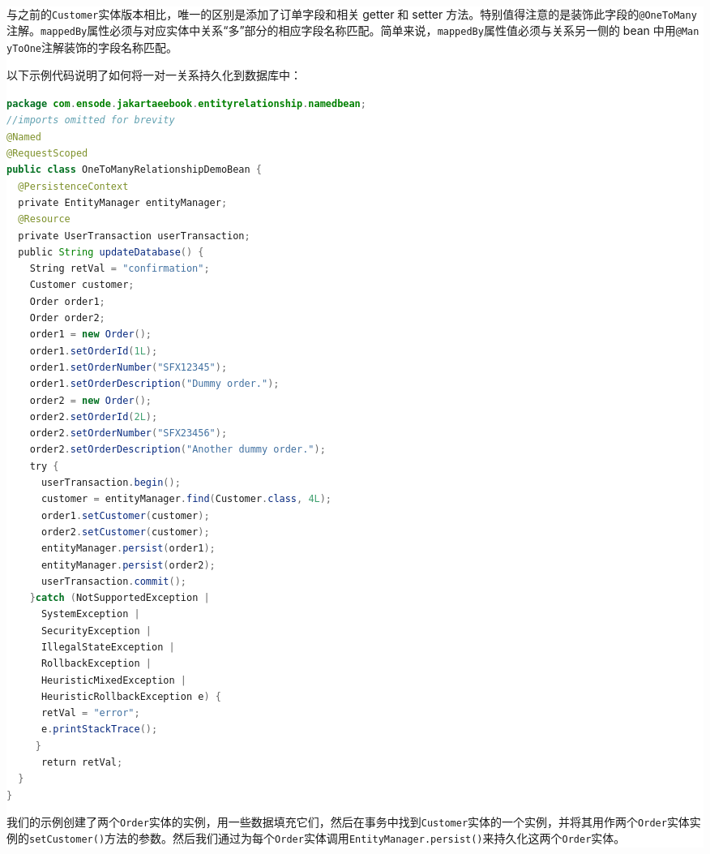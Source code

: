 与之前的`Customer`实体版本相比，唯一的区别是添加了订单字段和相关 getter 和 setter 方法。特别值得注意的是装饰此字段的`@OneToMany`注解。`mappedBy`属性必须与对应实体中关系“多”部分的相应字段名称匹配。简单来说，`mappedBy`属性值必须与关系另一侧的 bean 中用`@ManyToOne`注解装饰的字段名称匹配。

以下示例代码说明了如何将一对一关系持久化到数据库中：

```java
package com.ensode.jakartaeebook.entityrelationship.namedbean;
//imports omitted for brevity
@Named
@RequestScoped
public class OneToManyRelationshipDemoBean {
  @PersistenceContext
  private EntityManager entityManager;
  @Resource
  private UserTransaction userTransaction;
  public String updateDatabase() {
    String retVal = "confirmation";
    Customer customer;
    Order order1;
    Order order2;
    order1 = new Order();
    order1.setOrderId(1L);
    order1.setOrderNumber("SFX12345");
    order1.setOrderDescription("Dummy order.");
    order2 = new Order();
    order2.setOrderId(2L);
    order2.setOrderNumber("SFX23456");
    order2.setOrderDescription("Another dummy order.");
    try {
      userTransaction.begin();
      customer = entityManager.find(Customer.class, 4L);
      order1.setCustomer(customer);
      order2.setCustomer(customer);
      entityManager.persist(order1);
      entityManager.persist(order2);
      userTransaction.commit();
    }catch (NotSupportedException |
      SystemException |
      SecurityException |
      IllegalStateException |
      RollbackException |
      HeuristicMixedException |
      HeuristicRollbackException e) {
      retVal = "error";
      e.printStackTrace();
     }
      return retVal;
  }
}
```

我们的示例创建了两个`Order`实体的实例，用一些数据填充它们，然后在事务中找到`Customer`实体的一个实例，并将其用作两个`Order`实体实例的`setCustomer()`方法的参数。然后我们通过为每个`Order`实体调用`EntityManager.persist()`来持久化这两个`Order`实体。
